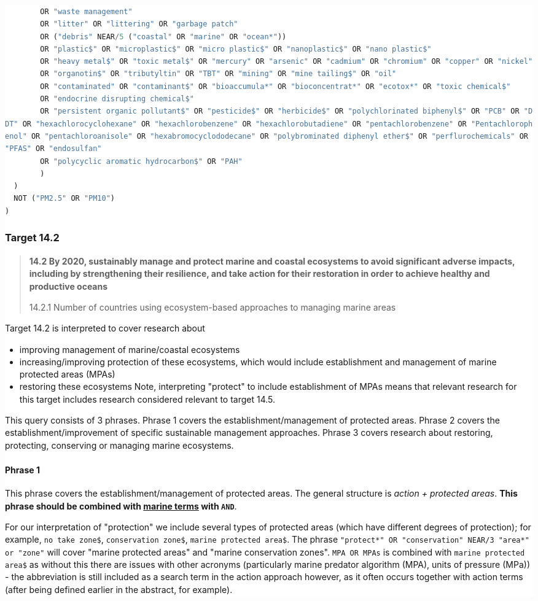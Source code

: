 ```py
        OR "waste management"
        OR "litter" OR "littering" OR "garbage patch"
        OR ("debris" NEAR/5 ("coastal" OR "marine" OR "ocean*"))
        OR "plastic$" OR "microplastic$" OR "micro plastic$" OR "nanoplastic$" OR "nano plastic$"
        OR "heavy metal$" OR "toxic metal$" OR "mercury" OR "arsenic" OR "cadmium" OR "chromium" OR "copper" OR "nickel" 
        OR "organotin$" OR "tributyltin" OR "TBT" OR "mining" OR "mine tailing$" OR "oil"
        OR "contaminated" OR "contaminant$" OR "bioaccumula*" OR "bioconcentrat*" OR "ecotox*" OR "toxic chemical$"
        OR "endocrine disrupting chemical$"
        OR "persistent organic pollutant$" OR "pesticide$" OR "herbicide$" OR "polychlorinated biphenyl$" OR "PCB" OR "DDT" OR "hexachlorocyclohexane" OR "hexachlorobenzene" OR "hexachlorobutadiene" OR "pentachlorobenzene" OR "Pentachlorophenol" OR "pentachloroanisole" OR "hexabromocyclododecane" OR "polybrominated diphenyl ether$" OR "perflurochemicals" OR "PFAS" OR "endosulfan"
        OR "polycyclic aromatic hydrocarbon$" OR "PAH"
        )
  )
  NOT ("PM2.5" OR "PM10")
)
```

### Target 14.2

> **14.2 By 2020, sustainably manage and protect marine and coastal ecosystems to avoid significant adverse impacts, including by strengthening their resilience, and take action for their restoration in order to achieve healthy and productive oceans**
>
> 14.2.1 Number of countries using ecosystem-based approaches to managing marine areas

Target 14.2 is interpreted to cover research about 
* improving management of marine/coastal ecosystems
* increasing/improving protection of these ecosystems, which would include establishment and management of marine protected areas (MPAs)
* restoring these ecosystems
Note, interpreting "protect" to include establishment of MPAs means that relevant research for this target includes research considered relevant to target 14.5.

This query consists of 3 phrases. Phrase 1 covers the establishment/management of protected areas. Phrase 2 covers the establishment/improvement of specific sustainable management approaches. Phrase 3 covers research about restoring, protecting, conserving or managing marine ecosystems.

#### Phrase 1

This phrase covers the establishment/management of protected areas. The general structure is *action + protected areas*. **This phrase should be combined with [marine terms](https://github.com/SDGforskning/SDGstrings_wos/blob/main/SDG14_query_action_WoS.md#3-marine-terms-string-for-limiting-certain-phrases-to-the-marine-environment) with `AND`**.

For our interpretation of "protection" we include several types of protected areas (which have different degrees of protection); for example, `no take zone$`, `conservation zone$`, `marine protected area$`. The phrase `"protect*" OR "conservation" NEAR/3 "area*" or "zone"` will cover "marine protected areas" and "marine conservation zones". `MPA OR MPAs` is combined with `marine protected area$` as without this there are issues with other acronyms (particularly marine predator algorithm (MPA), units of pressure (MPa)) - the abbreviation is still included as a search term in the action approach however, as it often occurs together with action terms (after being defined earlier in the abstract, for example). 
